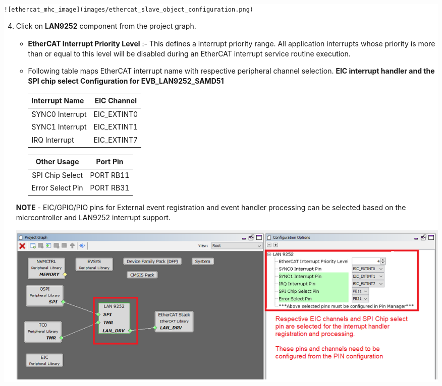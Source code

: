     ![ethercat_mhc_image](images/ethercat_slave_object_configuration.png)

4. Click on **LAN9252** component from the project graph.
    * **EtherCAT Interrupt Priority Level** :- This defines a interrupt priority range. All application interrupts whose priority is more than or equal to this level will be disabled during an EtherCAT interrupt service routine execution.
    * Following table maps EtherCAT interrupt name with respective peripheral channel selection. **EIC interrupt handler and the SPI chip select Configuration for EVB_LAN9252_SAMD51**

        | Interrupt  Name   |   EIC Channel  |    
        |-------------------|:--------------:|
        | SYNC0  Interrupt  |  EIC_EXTINT0   |
        | SYNC1  Interrupt  |  EIC_EXTINT1   |
        | IRQ    Interrupt  |  EIC_EXTINT7   |

        | Other Usage       |   Port Pin     |
        |:-----------------:|:--------------:|
        | SPI Chip Select   |  PORT RB11     |
        | Error Select Pin  |  PORT RB31     |

    **NOTE** - EIC/GPIO/PIO pins for External event registration and event handler processing can be selected based on the micrcontroller and LAN9252 interrupt support.

    ![ethercat_mhc_image](images/lan925x_configuration_option.png)
